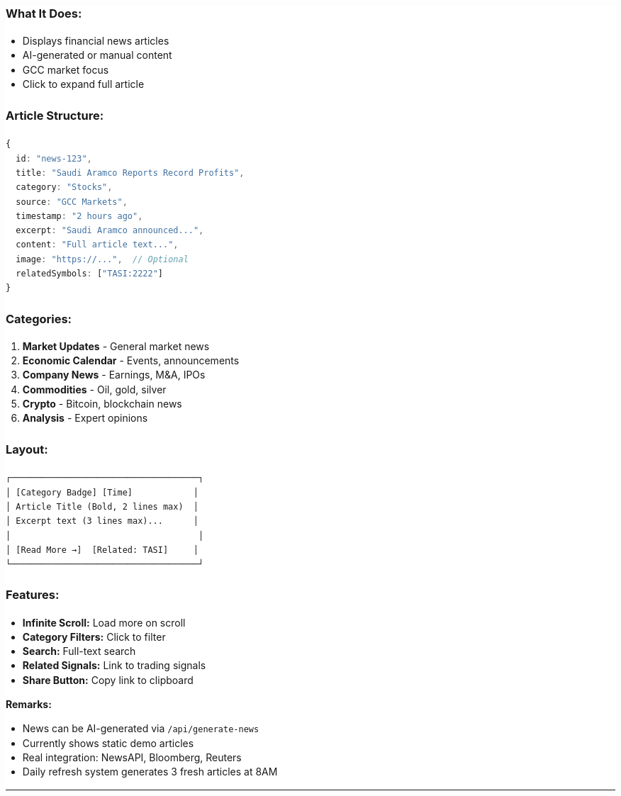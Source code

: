 ### What It Does:
- Displays financial news articles
- AI-generated or manual content
- GCC market focus
- Click to expand full article

### Article Structure:
```typescript
{
  id: "news-123",
  title: "Saudi Aramco Reports Record Profits",
  category: "Stocks",
  source: "GCC Markets",
  timestamp: "2 hours ago",
  excerpt: "Saudi Aramco announced...",
  content: "Full article text...",
  image: "https://...",  // Optional
  relatedSymbols: ["TASI:2222"]
}
```

### Categories:
1. **Market Updates** - General market news
2. **Economic Calendar** - Events, announcements
3. **Company News** - Earnings, M&A, IPOs
4. **Commodities** - Oil, gold, silver
5. **Crypto** - Bitcoin, blockchain news
6. **Analysis** - Expert opinions

### Layout:
```
┌─────────────────────────────────────┐
│ [Category Badge] [Time]            │
│ Article Title (Bold, 2 lines max)  │
│ Excerpt text (3 lines max)...      │
│                                     │
│ [Read More →]  [Related: TASI]     │
└─────────────────────────────────────┘
```

### Features:
- **Infinite Scroll:** Load more on scroll
- **Category Filters:** Click to filter
- **Search:** Full-text search
- **Related Signals:** Link to trading signals
- **Share Button:** Copy link to clipboard

**Remarks:**
- News can be AI-generated via `/api/generate-news`
- Currently shows static demo articles
- Real integration: NewsAPI, Bloomberg, Reuters
- Daily refresh system generates 3 fresh articles at 8AM

---